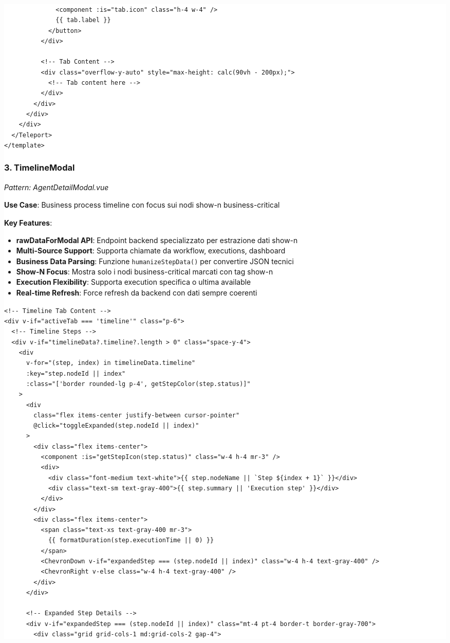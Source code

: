 ```vue
              <component :is="tab.icon" class="h-4 w-4" />
              {{ tab.label }}
            </button>
          </div>

          <!-- Tab Content -->
          <div class="overflow-y-auto" style="max-height: calc(90vh - 200px);">
            <!-- Tab content here -->
          </div>
        </div>
      </div>
    </div>
  </Teleport>
</template>
```

### **3. TimelineModal**
*Pattern: AgentDetailModal.vue*

**Use Case**: Business process timeline con focus sui nodi show-n business-critical

**Key Features**:
- **rawDataForModal API**: Endpoint backend specializzato per estrazione dati show-n
- **Multi-Source Support**: Supporta chiamate da workflow, executions, dashboard
- **Business Data Parsing**: Funzione `humanizeStepData()` per convertire JSON tecnici
- **Show-N Focus**: Mostra solo i nodi business-critical marcati con tag show-n
- **Execution Flexibility**: Supporta execution specifica o ultima available
- **Real-time Refresh**: Force refresh da backend con dati sempre coerenti

```vue
<!-- Timeline Tab Content -->
<div v-if="activeTab === 'timeline'" class="p-6">
  <!-- Timeline Steps -->
  <div v-if="timelineData?.timeline?.length > 0" class="space-y-4">
    <div
      v-for="(step, index) in timelineData.timeline"
      :key="step.nodeId || index"
      :class="['border rounded-lg p-4', getStepColor(step.status)]"
    >
      <div 
        class="flex items-center justify-between cursor-pointer"
        @click="toggleExpanded(step.nodeId || index)"
      >
        <div class="flex items-center">
          <component :is="getStepIcon(step.status)" class="w-4 h-4 mr-3" />
          <div>
            <div class="font-medium text-white">{{ step.nodeName || `Step ${index + 1}` }}</div>
            <div class="text-sm text-gray-400">{{ step.summary || 'Execution step' }}</div>
          </div>
        </div>
        <div class="flex items-center">
          <span class="text-xs text-gray-400 mr-3">
            {{ formatDuration(step.executionTime || 0) }}
          </span>
          <ChevronDown v-if="expandedStep === (step.nodeId || index)" class="w-4 h-4 text-gray-400" />
          <ChevronRight v-else class="w-4 h-4 text-gray-400" />
        </div>
      </div>

      <!-- Expanded Step Details -->
      <div v-if="expandedStep === (step.nodeId || index)" class="mt-4 pt-4 border-t border-gray-700">
        <div class="grid grid-cols-1 md:grid-cols-2 gap-4">
```